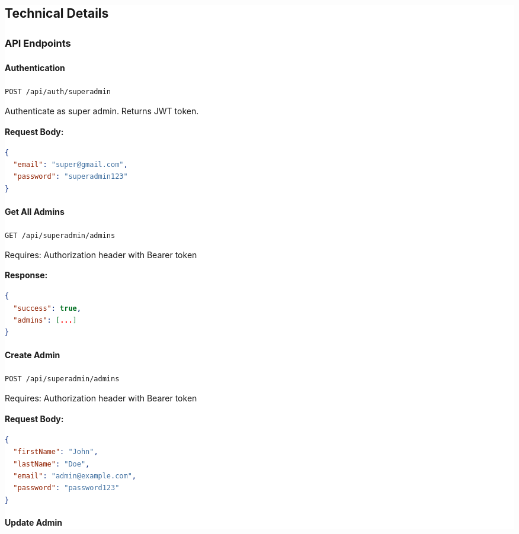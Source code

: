 
## Technical Details

### API Endpoints

#### Authentication

```
POST /api/auth/superadmin
```

Authenticate as super admin. Returns JWT token.

**Request Body:**

```json
{
  "email": "super@gmail.com",
  "password": "superadmin123"
}
```

#### Get All Admins

```
GET /api/superadmin/admins
```

Requires: Authorization header with Bearer token

**Response:**

```json
{
  "success": true,
  "admins": [...]
}
```

#### Create Admin

```
POST /api/superadmin/admins
```

Requires: Authorization header with Bearer token

**Request Body:**

```json
{
  "firstName": "John",
  "lastName": "Doe",
  "email": "admin@example.com",
  "password": "password123"
}
```

#### Update Admin
